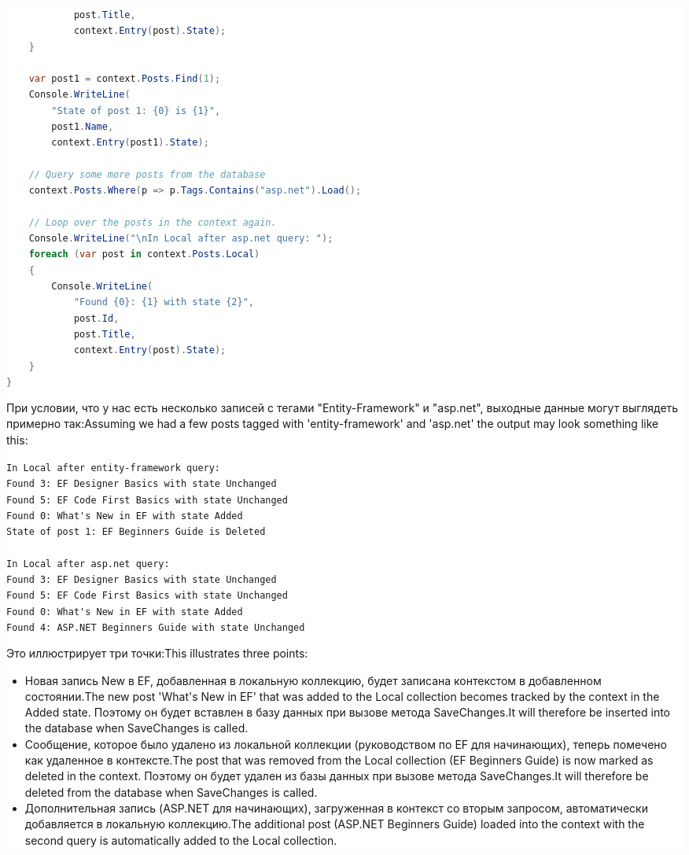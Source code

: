 ``` csharp
            post.Title,
            context.Entry(post).State);
    }

    var post1 = context.Posts.Find(1);
    Console.WriteLine(
        "State of post 1: {0} is {1}",
        post1.Name,  
        context.Entry(post1).State);  

    // Query some more posts from the database
    context.Posts.Where(p => p.Tags.Contains("asp.net").Load();  

    // Loop over the posts in the context again.
    Console.WriteLine("\nIn Local after asp.net query: ");
    foreach (var post in context.Posts.Local)
    {
        Console.WriteLine(
            "Found {0}: {1} with state {2}",
            post.Id,  
            post.Title,
            context.Entry(post).State);
    }
}
```  

<span data-ttu-id="f3ea9-125">При условии, что у нас есть несколько записей с тегами "Entity-Framework" и "asp.net", выходные данные могут выглядеть примерно так:</span><span class="sxs-lookup"><span data-stu-id="f3ea9-125">Assuming we had a few posts tagged with 'entity-framework' and 'asp.net' the output may look something like this:</span></span>  

```console
In Local after entity-framework query:
Found 3: EF Designer Basics with state Unchanged
Found 5: EF Code First Basics with state Unchanged
Found 0: What's New in EF with state Added
State of post 1: EF Beginners Guide is Deleted

In Local after asp.net query:
Found 3: EF Designer Basics with state Unchanged
Found 5: EF Code First Basics with state Unchanged
Found 0: What's New in EF with state Added
Found 4: ASP.NET Beginners Guide with state Unchanged
```  

<span data-ttu-id="f3ea9-126">Это иллюстрирует три точки:</span><span class="sxs-lookup"><span data-stu-id="f3ea9-126">This illustrates three points:</span></span>  

- <span data-ttu-id="f3ea9-127">Новая запись New в EF, добавленная в локальную коллекцию, будет записана контекстом в добавленном состоянии.</span><span class="sxs-lookup"><span data-stu-id="f3ea9-127">The new post 'What's New in EF' that was added to the Local collection becomes tracked by the context in the Added state.</span></span> <span data-ttu-id="f3ea9-128">Поэтому он будет вставлен в базу данных при вызове метода SaveChanges.</span><span class="sxs-lookup"><span data-stu-id="f3ea9-128">It will therefore be inserted into the database when SaveChanges is called.</span></span>  
- <span data-ttu-id="f3ea9-129">Сообщение, которое было удалено из локальной коллекции (руководством по EF для начинающих), теперь помечено как удаленное в контексте.</span><span class="sxs-lookup"><span data-stu-id="f3ea9-129">The post that was removed from the Local collection (EF Beginners Guide) is now marked as deleted in the context.</span></span> <span data-ttu-id="f3ea9-130">Поэтому он будет удален из базы данных при вызове метода SaveChanges.</span><span class="sxs-lookup"><span data-stu-id="f3ea9-130">It will therefore be deleted from the database when SaveChanges is called.</span></span>  
- <span data-ttu-id="f3ea9-131">Дополнительная запись (ASP.NET для начинающих), загруженная в контекст со вторым запросом, автоматически добавляется в локальную коллекцию.</span><span class="sxs-lookup"><span data-stu-id="f3ea9-131">The additional post (ASP.NET Beginners Guide) loaded into the context with the second query is automatically added to the Local collection.</span></span>  
